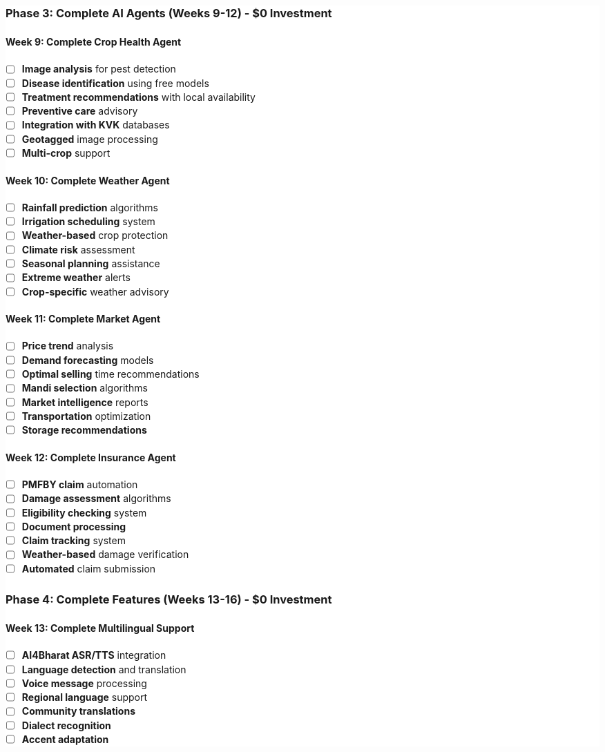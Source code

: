 ### Phase 3: Complete AI Agents (Weeks 9-12) - $0 Investment

#### Week 9: Complete Crop Health Agent
- [ ] **Image analysis** for pest detection
- [ ] **Disease identification** using free models
- [ ] **Treatment recommendations** with local availability
- [ ] **Preventive care** advisory
- [ ] **Integration with KVK** databases
- [ ] **Geotagged** image processing
- [ ] **Multi-crop** support

#### Week 10: Complete Weather Agent
- [ ] **Rainfall prediction** algorithms
- [ ] **Irrigation scheduling** system
- [ ] **Weather-based** crop protection
- [ ] **Climate risk** assessment
- [ ] **Seasonal planning** assistance
- [ ] **Extreme weather** alerts
- [ ] **Crop-specific** weather advisory

#### Week 11: Complete Market Agent
- [ ] **Price trend** analysis
- [ ] **Demand forecasting** models
- [ ] **Optimal selling** time recommendations
- [ ] **Mandi selection** algorithms
- [ ] **Market intelligence** reports
- [ ] **Transportation** optimization
- [ ] **Storage recommendations**

#### Week 12: Complete Insurance Agent
- [ ] **PMFBY claim** automation
- [ ] **Damage assessment** algorithms
- [ ] **Eligibility checking** system
- [ ] **Document processing**
- [ ] **Claim tracking** system
- [ ] **Weather-based** damage verification
- [ ] **Automated** claim submission

### Phase 4: Complete Features (Weeks 13-16) - $0 Investment

#### Week 13: Complete Multilingual Support
- [ ] **AI4Bharat ASR/TTS** integration
- [ ] **Language detection** and translation
- [ ] **Voice message** processing
- [ ] **Regional language** support
- [ ] **Community translations**
- [ ] **Dialect recognition**
- [ ] **Accent adaptation**
